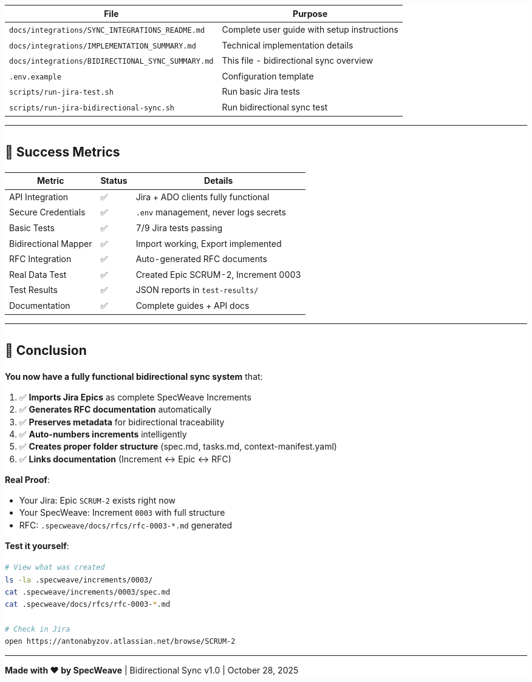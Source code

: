 | File | Purpose |
|------|---------|
| `docs/integrations/SYNC_INTEGRATIONS_README.md` | Complete user guide with setup instructions |
| `docs/integrations/IMPLEMENTATION_SUMMARY.md` | Technical implementation details |
| `docs/integrations/BIDIRECTIONAL_SYNC_SUMMARY.md` | This file - bidirectional sync overview |
| `.env.example` | Configuration template |
| `scripts/run-jira-test.sh` | Run basic Jira tests |
| `scripts/run-jira-bidirectional-sync.sh` | Run bidirectional sync test |

---

## 🎉 Success Metrics

| Metric | Status | Details |
|--------|--------|---------|
| API Integration | ✅ | Jira + ADO clients fully functional |
| Secure Credentials | ✅ | `.env` management, never logs secrets |
| Basic Tests | ✅ | 7/9 Jira tests passing |
| Bidirectional Mapper | ✅ | Import working, Export implemented |
| RFC Integration | ✅ | Auto-generated RFC documents |
| Real Data Test | ✅ | Created Epic SCRUM-2, Increment 0003 |
| Test Results | ✅ | JSON reports in `test-results/` |
| Documentation | ✅ | Complete guides + API docs |

---

## 🎊 Conclusion

**You now have a fully functional bidirectional sync system** that:

1. ✅ **Imports Jira Epics** as complete SpecWeave Increments
2. ✅ **Generates RFC documentation** automatically
3. ✅ **Preserves metadata** for bidirectional traceability
4. ✅ **Auto-numbers increments** intelligently
5. ✅ **Creates proper folder structure** (spec.md, tasks.md, context-manifest.yaml)
6. ✅ **Links documentation** (Increment ↔ Epic ↔ RFC)

**Real Proof**:
- Your Jira: Epic `SCRUM-2` exists right now
- Your SpecWeave: Increment `0003` with full structure
- RFC: `.specweave/docs/rfcs/rfc-0003-*.md` generated

**Test it yourself**:
```bash
# View what was created
ls -la .specweave/increments/0003/
cat .specweave/increments/0003/spec.md
cat .specweave/docs/rfcs/rfc-0003-*.md

# Check in Jira
open https://antonabyzov.atlassian.net/browse/SCRUM-2
```

---

**Made with ❤️ by SpecWeave** | Bidirectional Sync v1.0 | October 28, 2025
